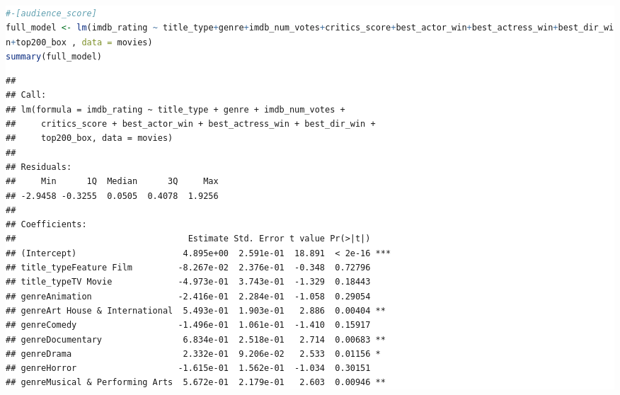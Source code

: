 ``` r
#-[audience_score]
full_model <- lm(imdb_rating ~ title_type+genre+imdb_num_votes+critics_score+best_actor_win+best_actress_win+best_dir_win+top200_box , data = movies) 
summary(full_model)
```

    ## 
    ## Call:
    ## lm(formula = imdb_rating ~ title_type + genre + imdb_num_votes + 
    ##     critics_score + best_actor_win + best_actress_win + best_dir_win + 
    ##     top200_box, data = movies)
    ## 
    ## Residuals:
    ##     Min      1Q  Median      3Q     Max 
    ## -2.9458 -0.3255  0.0505  0.4078  1.9256 
    ## 
    ## Coefficients:
    ##                                  Estimate Std. Error t value Pr(>|t|)    
    ## (Intercept)                     4.895e+00  2.591e-01  18.891  < 2e-16 ***
    ## title_typeFeature Film         -8.267e-02  2.376e-01  -0.348  0.72796    
    ## title_typeTV Movie             -4.973e-01  3.743e-01  -1.329  0.18443    
    ## genreAnimation                 -2.416e-01  2.284e-01  -1.058  0.29054    
    ## genreArt House & International  5.493e-01  1.903e-01   2.886  0.00404 ** 
    ## genreComedy                    -1.496e-01  1.061e-01  -1.410  0.15917    
    ## genreDocumentary                6.834e-01  2.518e-01   2.714  0.00683 ** 
    ## genreDrama                      2.332e-01  9.206e-02   2.533  0.01156 *  
    ## genreHorror                    -1.615e-01  1.562e-01  -1.034  0.30151    
    ## genreMusical & Performing Arts  5.672e-01  2.179e-01   2.603  0.00946 ** 